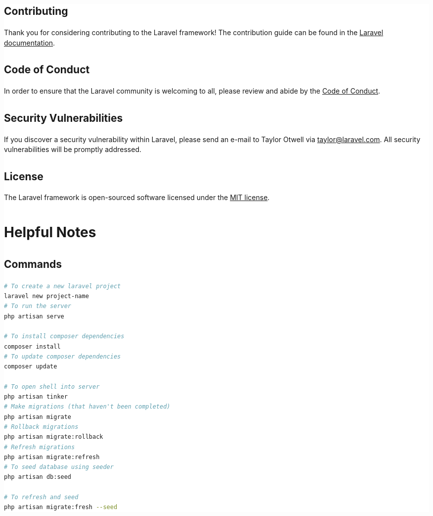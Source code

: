 ## Contributing

Thank you for considering contributing to the Laravel framework! The contribution guide can be found in the [Laravel documentation](https://laravel.com/docs/contributions).

## Code of Conduct

In order to ensure that the Laravel community is welcoming to all, please review and abide by the [Code of Conduct](https://laravel.com/docs/contributions#code-of-conduct).

## Security Vulnerabilities

If you discover a security vulnerability within Laravel, please send an e-mail to Taylor Otwell via [taylor@laravel.com](mailto:taylor@laravel.com). All security vulnerabilities will be promptly addressed.

## License

The Laravel framework is open-sourced software licensed under the [MIT license](https://opensource.org/licenses/MIT).

# Helpful Notes

## Commands

```bash
# To create a new laravel project
laravel new project-name
# To run the server
php artisan serve

# To install composer dependencies
composer install
# To update composer dependencies
composer update

# To open shell into server
php artisan tinker
# Make migrations (that haven't been completed)
php artisan migrate
# Rollback migrations
php artisan migrate:rollback
# Refresh migrations
php artisan migrate:refresh
# To seed database using seeder
php artisan db:seed

# To refresh and seed
php artisan migrate:fresh --seed
```
